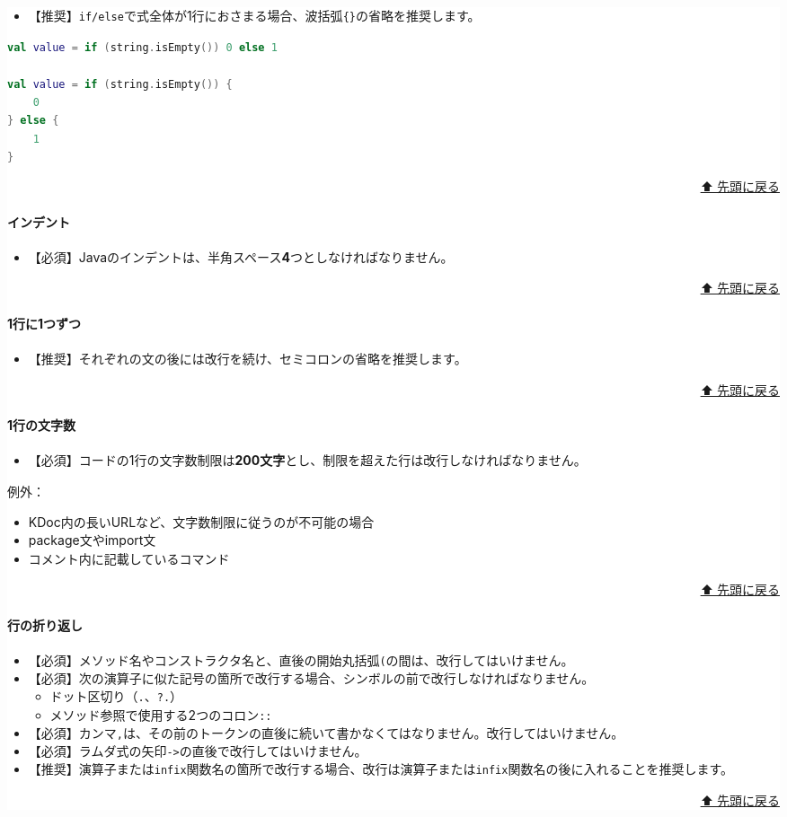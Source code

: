 - 【推奨】`if/else`で式全体が1行におさまる場合、波括弧`{}`の省略を推奨します。

```kotlin
val value = if (string.isEmpty()) 0 else 1

val value = if (string.isEmpty()) {
    0
} else {
    1
}
```

<div align="right">
<a href="#">⬆️ 先頭に戻る</a>
</div>

#### インデント

- 【必須】Javaのインデントは、半角スペース**4**つとしなければなりません。

<div align="right">
<a href="#">⬆️ 先頭に戻る</a>
</div>

#### 1行に1つずつ

- 【推奨】それぞれの文の後には改行を続け、セミコロンの省略を推奨します。

<div align="right">
<a href="#">⬆️ 先頭に戻る</a>
</div>

#### 1行の文字数

- 【必須】コードの1行の文字数制限は**200文字**とし、制限を超えた行は改行しなければなりません。

例外：

- KDoc内の長いURLなど、文字数制限に従うのが不可能の場合
- package文やimport文
- コメント内に記載しているコマンド

<div align="right">
<a href="#">⬆️ 先頭に戻る</a>
</div>

#### 行の折り返し

- 【必須】メソッド名やコンストラクタ名と、直後の開始丸括弧`(`の間は、改行してはいけません。
- 【必須】次の演算子に似た記号の箇所で改行する場合、シンボルの前で改行しなければなりません。
    - ドット区切り（`.`、`?.`）
    - メソッド参照で使用する2つのコロン`::`
- 【必須】カンマ`,`は、その前のトークンの直後に続いて書かなくてはなりません。改行してはいけません。
- 【必須】ラムダ式の矢印`->`の直後で改行してはいけません。
- 【推奨】演算子または`infix`関数名の箇所で改行する場合、改行は演算子または`infix`関数名の後に入れることを推奨します。

<div align="right">
<a href="#">⬆️ 先頭に戻る</a>
</div>
